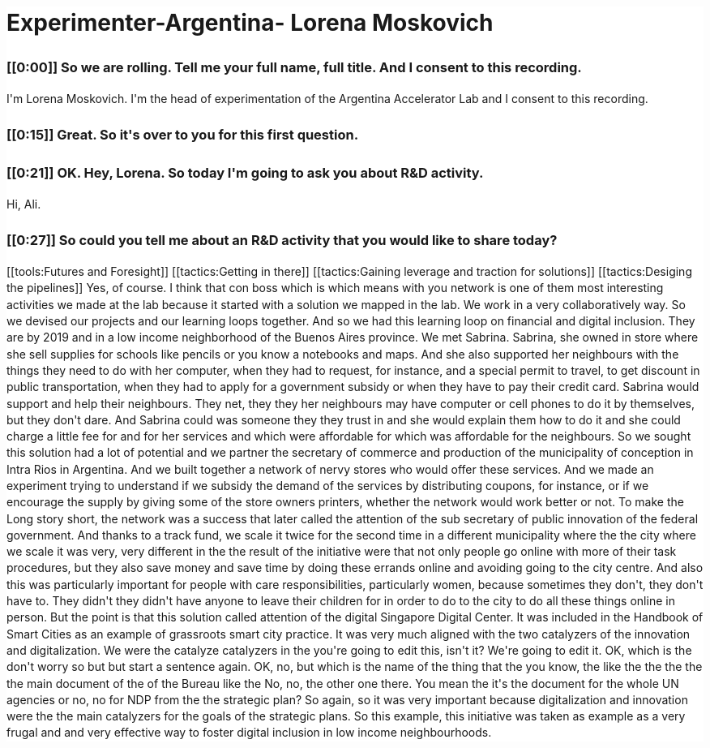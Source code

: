 # Experimenter\-Argentina\- Lorena Moskovich

### [[0:00]] So we are rolling\. Tell me your full name, full title\. And I consent to this recording\.

I'm Lorena Moskovich\. I'm the head of experimentation of the Argentina Accelerator Lab and I consent to this recording\.

### [[0:15]] Great\. So it's over to you for this first question\.

### [[0:21]] OK\.  Hey, Lorena\. So today I'm going to ask you about R&D activity\.

Hi, Ali\.

### [[0:27]] So could you tell me about an R&D activity that you would like to share today?

[[tools:Futures and Foresight]]
[[tactics:Getting in there]]
[[tactics:Gaining leverage and traction for solutions]]
[[tactics:Desiging the pipelines]]
Yes, of course\. I think that con boss which is which means with you network is one of them most interesting activities we made at the lab because it started with a solution we mapped in the lab\. We work in a very collaboratively way\. So we devised our projects and our learning loops together\. And so we had this learning loop on financial and digital inclusion\. They are by 2019 and in a low income neighborhood of the Buenos Aires province\. We met Sabrina\. Sabrina, she owned in store where she sell supplies for schools like pencils or you know a notebooks and maps\. And she also supported her neighbours with the things they need to do with her computer, when they had to request, for instance, and a special permit to travel, to get discount in public transportation, when they had to apply for a government subsidy or when they have to pay their credit card\. Sabrina would support and help their neighbours\. They net, they they her neighbours may have computer or cell phones to do it by themselves, but they don't dare\. And Sabrina could was someone they they trust in and she would explain them how to do it and she could charge a little fee for and for her services and which were affordable for which was affordable for the neighbours\. So we sought this solution had a lot of potential and we partner the secretary of commerce and production of the municipality of conception in Intra Rios in Argentina\. And we built together a network of nervy stores who would offer these services\. And we made an experiment trying to understand if we subsidy the demand of the services by distributing coupons, for instance, or if we encourage the supply by giving some of the store owners printers, whether the network would work better or not\.  To make the Long story short, the network was a success that later called the attention of the sub secretary of public innovation of the federal government\. And thanks to a track fund, we scale it twice for the second time in a different municipality where the the city where we scale it was very, very different in the the result of the initiative were that not only people go online with more of their task procedures, but they also save money and save time by doing these errands online and avoiding going to the city centre\. And also this was particularly important for people with care responsibilities, particularly women, because sometimes they don't, they don't have to\. They didn't they didn't have anyone to leave their children for in order to do to the city to do all these things online in person\. But the point is that this solution called attention of the digital Singapore Digital Center\. It was included in the Handbook of Smart Cities as an example of grassroots smart city practice\. It was very much aligned with the two catalyzers of the innovation and digitalization\. We were the catalyze catalyzers in the you're going to edit this, isn't it? We're going to edit it\. OK, which is the don't worry so but but start a sentence again\. OK, no, but which is the name of the thing that the you know, the like the the the the the main document of the of the Bureau like the No, no, the other one there\. You mean the it's the document for the whole UN agencies or no, no for NDP from the the strategic plan? So again, so it was very important because digitalization and innovation were the the main catalyzers for the goals of the strategic plans\. So this example, this initiative was taken as example as a very frugal and and very effective way to foster digital inclusion in low income neighbourhoods\.
